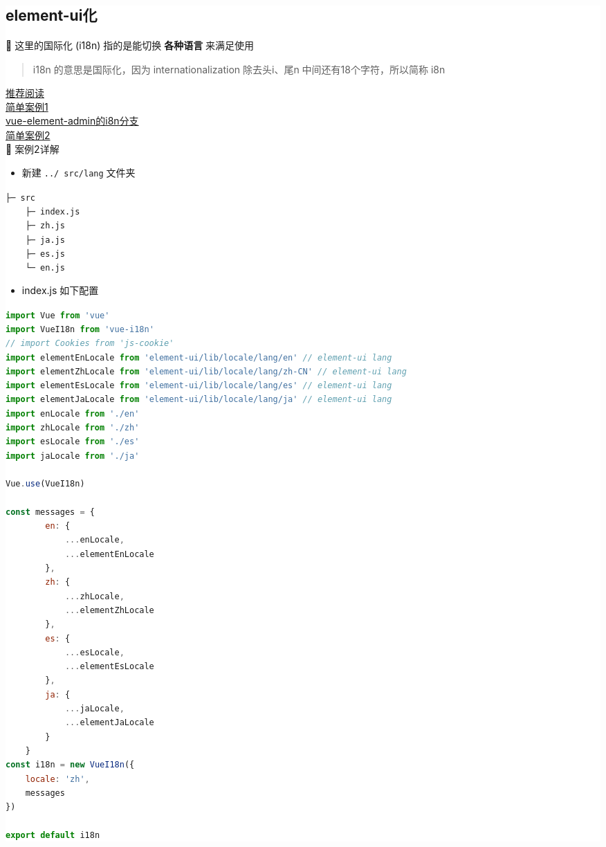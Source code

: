 ## element-ui化
:strawberry: 这里的国际化 (i18n) 指的是能切换 **各种语言** 来满足使用 
>  i18n 的意思是国际化，因为 internationalization 除去头i、尾n 中间还有18个字符，所以简称 i8n

[推荐阅读](https://www.cnblogs.com/zwnsyw/p/12867669.html)           
[简单案例1](https://github.com/will-wang-china/will/tree/master/08-element-i18n#element-ui-%E5%9B%BD%E9%99%85%E5%8C%96%E7%9A%84%E7%AE%80%E5%8D%95%E4%BE%8B%E5%AD%90)        
[vue-element-admin的i8n分支](https://github.com/PanJiaChen/vue-element-admin/tree/i18n)           
[简单案例2](https://github.com/will-wang-china/will/tree/master/10-change-lang)        
:chestnut: 案例2详解   
- 新建  ```../ src/lang``` 文件夹
```
├─ src
    ├─ index.js
    ├─ zh.js
	├─ ja.js
	├─ es.js
    └─ en.js
```
- index.js 如下配置
```js
import Vue from 'vue'
import VueI18n from 'vue-i18n'
// import Cookies from 'js-cookie'
import elementEnLocale from 'element-ui/lib/locale/lang/en' // element-ui lang
import elementZhLocale from 'element-ui/lib/locale/lang/zh-CN' // element-ui lang
import elementEsLocale from 'element-ui/lib/locale/lang/es' // element-ui lang
import elementJaLocale from 'element-ui/lib/locale/lang/ja' // element-ui lang
import enLocale from './en'
import zhLocale from './zh'
import esLocale from './es'
import jaLocale from './ja'

Vue.use(VueI18n)

const messages = {
        en: {
            ...enLocale,
            ...elementEnLocale
        },
        zh: {
            ...zhLocale,
            ...elementZhLocale
        },
        es: {
            ...esLocale,
            ...elementEsLocale
        },
        ja: {
            ...jaLocale,
            ...elementJaLocale
        }
    }
const i18n = new VueI18n({
    locale: 'zh',
    messages
})

export default i18n
```
